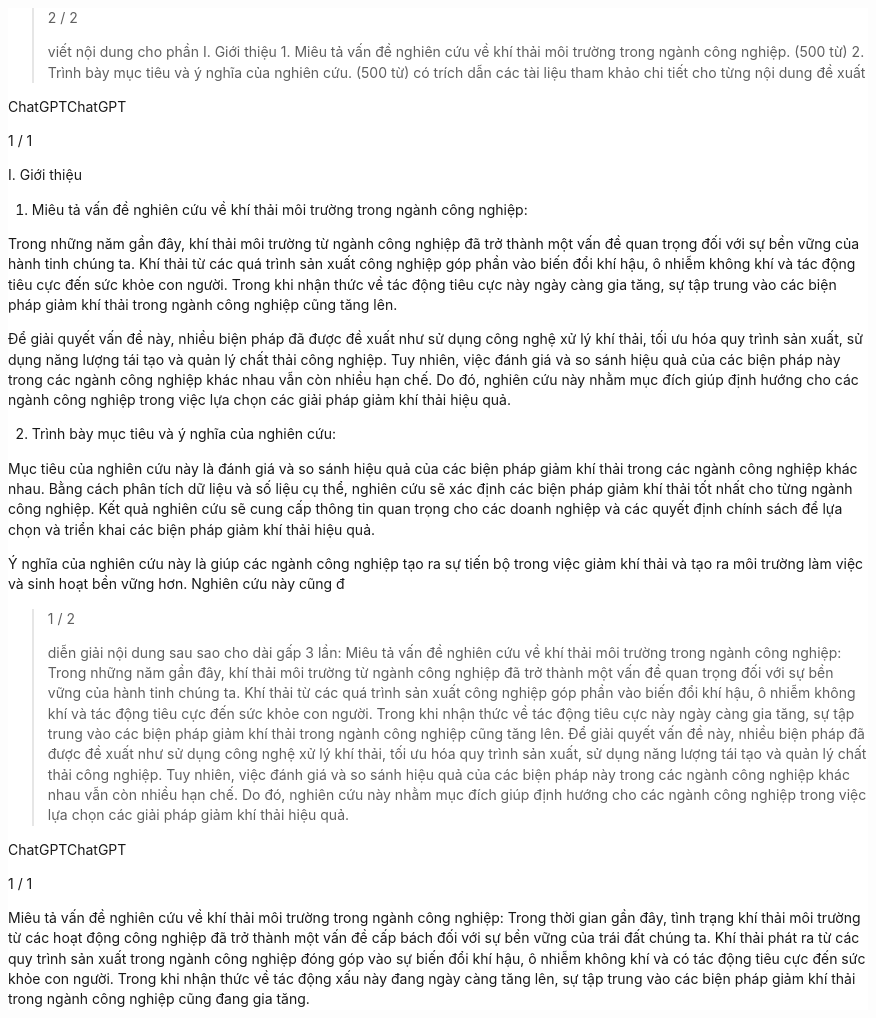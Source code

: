 > 2 / 2
> 
> viết nội dung cho phần I. Giới thiệu 1. Miêu tả vấn đề nghiên cứu về khí thải môi trường trong ngành công nghiệp. (500 từ) 2. Trình bày mục tiêu và ý nghĩa của nghiên cứu. (500 từ) có trích dẫn các tài liệu tham khảo chi tiết cho từng nội dung đề xuất

ChatGPTChatGPT

1 / 1

I. Giới thiệu

1.  Miêu tả vấn đề nghiên cứu về khí thải môi trường trong ngành công nghiệp:

Trong những năm gần đây, khí thải môi trường từ ngành công nghiệp đã trở thành một vấn đề quan trọng đối với sự bền vững của hành tinh chúng ta. Khí thải từ các quá trình sản xuất công nghiệp góp phần vào biến đổi khí hậu, ô nhiễm không khí và tác động tiêu cực đến sức khỏe con người. Trong khi nhận thức về tác động tiêu cực này ngày càng gia tăng, sự tập trung vào các biện pháp giảm khí thải trong ngành công nghiệp cũng tăng lên.

Để giải quyết vấn đề này, nhiều biện pháp đã được đề xuất như sử dụng công nghệ xử lý khí thải, tối ưu hóa quy trình sản xuất, sử dụng năng lượng tái tạo và quản lý chất thải công nghiệp. Tuy nhiên, việc đánh giá và so sánh hiệu quả của các biện pháp này trong các ngành công nghiệp khác nhau vẫn còn nhiều hạn chế. Do đó, nghiên cứu này nhằm mục đích giúp định hướng cho các ngành công nghiệp trong việc lựa chọn các giải pháp giảm khí thải hiệu quả.

2.  Trình bày mục tiêu và ý nghĩa của nghiên cứu:

Mục tiêu của nghiên cứu này là đánh giá và so sánh hiệu quả của các biện pháp giảm khí thải trong các ngành công nghiệp khác nhau. Bằng cách phân tích dữ liệu và số liệu cụ thể, nghiên cứu sẽ xác định các biện pháp giảm khí thải tốt nhất cho từng ngành công nghiệp. Kết quả nghiên cứu sẽ cung cấp thông tin quan trọng cho các doanh nghiệp và các quyết định chính sách để lựa chọn và triển khai các biện pháp giảm khí thải hiệu quả.

Ý nghĩa của nghiên cứu này là giúp các ngành công nghiệp tạo ra sự tiến bộ trong việc giảm khí thải và tạo ra môi trường làm việc và sinh hoạt bền vững hơn. Nghiên cứu này cũng đ

> 1 / 2
> 
> diễn giải nội dung sau sao cho dài gấp 3 lần: Miêu tả vấn đề nghiên cứu về khí thải môi trường trong ngành công nghiệp: Trong những năm gần đây, khí thải môi trường từ ngành công nghiệp đã trở thành một vấn đề quan trọng đối với sự bền vững của hành tinh chúng ta. Khí thải từ các quá trình sản xuất công nghiệp góp phần vào biến đổi khí hậu, ô nhiễm không khí và tác động tiêu cực đến sức khỏe con người. Trong khi nhận thức về tác động tiêu cực này ngày càng gia tăng, sự tập trung vào các biện pháp giảm khí thải trong ngành công nghiệp cũng tăng lên. Để giải quyết vấn đề này, nhiều biện pháp đã được đề xuất như sử dụng công nghệ xử lý khí thải, tối ưu hóa quy trình sản xuất, sử dụng năng lượng tái tạo và quản lý chất thải công nghiệp. Tuy nhiên, việc đánh giá và so sánh hiệu quả của các biện pháp này trong các ngành công nghiệp khác nhau vẫn còn nhiều hạn chế. Do đó, nghiên cứu này nhằm mục đích giúp định hướng cho các ngành công nghiệp trong việc lựa chọn các giải pháp giảm khí thải hiệu quả.

ChatGPTChatGPT

1 / 1

Miêu tả vấn đề nghiên cứu về khí thải môi trường trong ngành công nghiệp: Trong thời gian gần đây, tình trạng khí thải môi trường từ các hoạt động công nghiệp đã trở thành một vấn đề cấp bách đối với sự bền vững của trái đất chúng ta. Khí thải phát ra từ các quy trình sản xuất trong ngành công nghiệp đóng góp vào sự biến đổi khí hậu, ô nhiễm không khí và có tác động tiêu cực đến sức khỏe con người. Trong khi nhận thức về tác động xấu này đang ngày càng tăng lên, sự tập trung vào các biện pháp giảm khí thải trong ngành công nghiệp cũng đang gia tăng.
